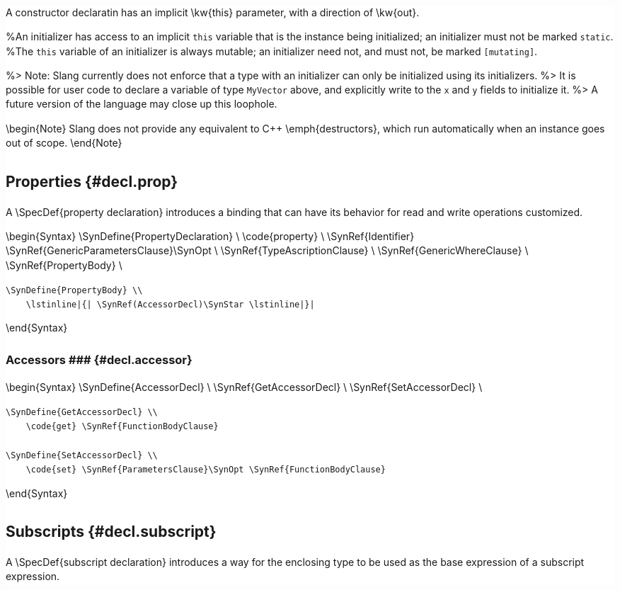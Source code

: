 A constructor declaratin has an implicit \kw{this} parameter, with a direction of \kw{out}.

%An initializer has access to an implicit `this` variable that is the instance being initialized; an initializer must not be marked `static`.
%The `this` variable of an initializer is always mutable; an initializer need not, and must not, be marked `[mutating]`.

%> Note: Slang currently does not enforce that a type with an initializer can only be initialized using its initializers.
%> It is possible for user code to declare a variable of type `MyVector` above, and explicitly write to the `x` and `y` fields to initialize it.
%> A future version of the language may close up this loophole.

\begin{Note}
Slang does not provide any equivalent to C++ \emph{destructors}, which run automatically when an instance goes out of scope.
\end{Note}

Properties {#decl.prop}
----------

A \SpecDef{property declaration} introduces a binding that can have its behavior for read and write operations customized.

\begin{Syntax}
    \SynDefine{PropertyDeclaration} \\
        \code{property} \\
        \SynRef{Identifier}
        \SynRef{GenericParametersClause}\SynOpt \\
        \SynRef{TypeAscriptionClause} \\
        \SynRef{GenericWhereClause} \\
        \SynRef{PropertyBody} \\

    \SynDefine{PropertyBody} \\
        \lstinline|{| \SynRef(AccessorDecl)\SynStar \lstinline|}|
\end{Syntax}

### Accessors ### {#decl.accessor}

\begin{Syntax}
    \SynDefine{AccessorDecl} \\
        \SynRef{GetAccessorDecl} \\
        \SynRef{SetAccessorDecl} \\

    \SynDefine{GetAccessorDecl} \\
        \code{get} \SynRef{FunctionBodyClause}

    \SynDefine{SetAccessorDecl} \\
        \code{set} \SynRef{ParametersClause}\SynOpt \SynRef{FunctionBodyClause}
\end{Syntax}



Subscripts {#decl.subscript}
----------

A \SpecDef{subscript declaration} introduces a way for the enclosing type to be used as the base expression of a subscript expression.
